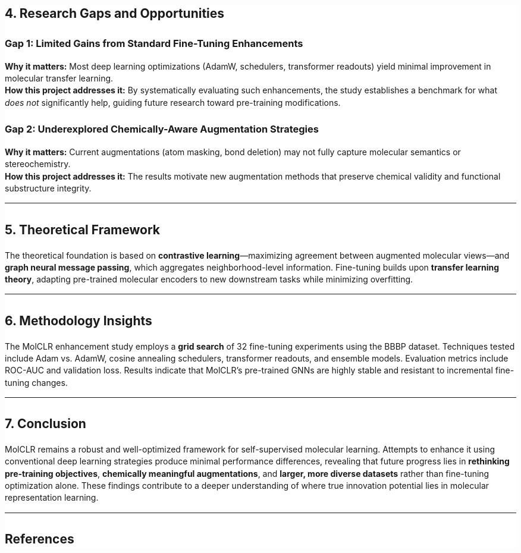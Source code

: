 
## 4. Research Gaps and Opportunities

### Gap 1: Limited Gains from Standard Fine-Tuning Enhancements  
**Why it matters:** Most deep learning optimizations (AdamW, schedulers, transformer readouts) yield minimal improvement in molecular transfer learning.  
**How this project addresses it:** By systematically evaluating such enhancements, the study establishes a benchmark for what *does not* significantly help, guiding future research toward pre-training modifications.

### Gap 2: Underexplored Chemically-Aware Augmentation Strategies  
**Why it matters:** Current augmentations (atom masking, bond deletion) may not fully capture molecular semantics or stereochemistry.  
**How this project addresses it:** The results motivate new augmentation methods that preserve chemical validity and functional substructure integrity.

---

## 5. Theoretical Framework

The theoretical foundation is based on **contrastive learning**—maximizing agreement between augmented molecular views—and **graph neural message passing**, which aggregates neighborhood-level information. Fine-tuning builds upon **transfer learning theory**, adapting pre-trained molecular encoders to new downstream tasks while minimizing overfitting.

---

## 6. Methodology Insights

The MolCLR enhancement study employs a **grid search** of 32 fine-tuning experiments using the BBBP dataset. Techniques tested include Adam vs. AdamW, cosine annealing schedulers, transformer readouts, and ensemble models. Evaluation metrics include ROC-AUC and validation loss. Results indicate that MolCLR’s pre-trained GNNs are highly stable and resistant to incremental fine-tuning changes.

---

## 7. Conclusion

MolCLR remains a robust and well-optimized framework for self-supervised molecular learning. Attempts to enhance it using conventional deep learning strategies produce minimal performance differences, revealing that future progress lies in **rethinking pre-training objectives**, **chemically meaningful augmentations**, and **larger, more diverse datasets** rather than fine-tuning optimization alone. These findings contribute to a deeper understanding of where true innovation potential lies in molecular representation learning.

---

## References
